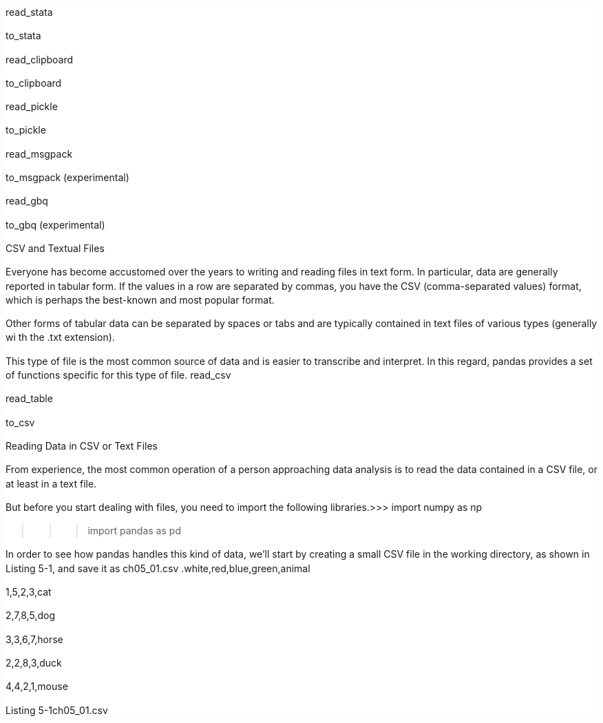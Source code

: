 read_stata

to_stata

read_clipboard

to_clipboard

read_pickle

to_pickle

read_msgpack

to_msgpack (experimental)

read_gbq

to_gbq (experimental)

CSV and Textual Files

Everyone has become accustomed over the years to writing and reading files in text form. In particular, data are generally reported in tabular form. If the values in a row are separated by commas, you have the CSV (comma-separated values) format, which is perhaps the best-known and most popular format.

Other forms of tabular data can be separated by spaces or tabs and are typically contained in text files of various types (generally wi th the .txt extension).

This type of file is the most common source of data and is easier to transcribe and interpret. In this regard, pandas provides a set of functions specific for this type of file. read_csv

read_table

to_csv

Reading Data in CSV or Text Files

From experience, the most common operation of a person approaching data analysis is to read the data contained in a CSV file, or at least in a text file.

But before you start dealing with files, you need to import the following libraries.>>> import numpy as np

>>> import pandas as pd

In order to see how pandas handles this kind of data, we’ll start by creating a small CSV file in the working directory, as shown in Listing 5-1, and save it as ch05_01.csv .white,red,blue,green,animal

1,5,2,3,cat

2,7,8,5,dog

3,3,6,7,horse

2,2,8,3,duck

4,4,2,1,mouse

Listing 5-1ch05_01.csv
